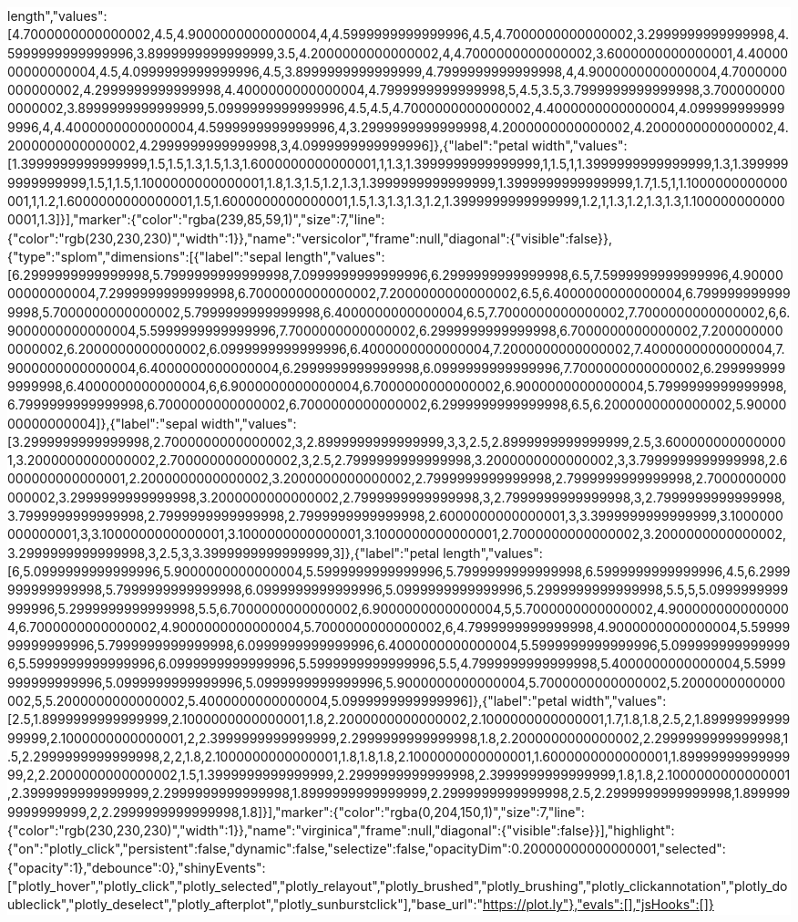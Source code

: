 length","values":[4.7000000000000002,4.5,4.9000000000000004,4,4.5999999999999996,4.5,4.7000000000000002,3.2999999999999998,4.5999999999999996,3.8999999999999999,3.5,4.2000000000000002,4,4.7000000000000002,3.6000000000000001,4.4000000000000004,4.5,4.0999999999999996,4.5,3.8999999999999999,4.7999999999999998,4,4.9000000000000004,4.7000000000000002,4.2999999999999998,4.4000000000000004,4.7999999999999998,5,4.5,3.5,3.7999999999999998,3.7000000000000002,3.8999999999999999,5.0999999999999996,4.5,4.5,4.7000000000000002,4.4000000000000004,4.0999999999999996,4,4.4000000000000004,4.5999999999999996,4,3.2999999999999998,4.2000000000000002,4.2000000000000002,4.2000000000000002,4.2999999999999998,3,4.0999999999999996]},{"label":"petal width","values":[1.3999999999999999,1.5,1.5,1.3,1.5,1.3,1.6000000000000001,1,1.3,1.3999999999999999,1,1.5,1,1.3999999999999999,1.3,1.3999999999999999,1.5,1,1.5,1.1000000000000001,1.8,1.3,1.5,1.2,1.3,1.3999999999999999,1.3999999999999999,1.7,1.5,1,1.1000000000000001,1,1.2,1.6000000000000001,1.5,1.6000000000000001,1.5,1.3,1.3,1.3,1.2,1.3999999999999999,1.2,1,1.3,1.2,1.3,1.3,1.1000000000000001,1.3]}],"marker":{"color":"rgba(239,85,59,1)","size":7,"line":{"color":"rgb(230,230,230)","width":1}},"name":"versicolor","frame":null,"diagonal":{"visible":false}},{"type":"splom","dimensions":[{"label":"sepal length","values":[6.2999999999999998,5.7999999999999998,7.0999999999999996,6.2999999999999998,6.5,7.5999999999999996,4.9000000000000004,7.2999999999999998,6.7000000000000002,7.2000000000000002,6.5,6.4000000000000004,6.7999999999999998,5.7000000000000002,5.7999999999999998,6.4000000000000004,6.5,7.7000000000000002,7.7000000000000002,6,6.9000000000000004,5.5999999999999996,7.7000000000000002,6.2999999999999998,6.7000000000000002,7.2000000000000002,6.2000000000000002,6.0999999999999996,6.4000000000000004,7.2000000000000002,7.4000000000000004,7.9000000000000004,6.4000000000000004,6.2999999999999998,6.0999999999999996,7.7000000000000002,6.2999999999999998,6.4000000000000004,6,6.9000000000000004,6.7000000000000002,6.9000000000000004,5.7999999999999998,6.7999999999999998,6.7000000000000002,6.7000000000000002,6.2999999999999998,6.5,6.2000000000000002,5.9000000000000004]},{"label":"sepal width","values":[3.2999999999999998,2.7000000000000002,3,2.8999999999999999,3,3,2.5,2.8999999999999999,2.5,3.6000000000000001,3.2000000000000002,2.7000000000000002,3,2.5,2.7999999999999998,3.2000000000000002,3,3.7999999999999998,2.6000000000000001,2.2000000000000002,3.2000000000000002,2.7999999999999998,2.7999999999999998,2.7000000000000002,3.2999999999999998,3.2000000000000002,2.7999999999999998,3,2.7999999999999998,3,2.7999999999999998,3.7999999999999998,2.7999999999999998,2.7999999999999998,2.6000000000000001,3,3.3999999999999999,3.1000000000000001,3,3.1000000000000001,3.1000000000000001,3.1000000000000001,2.7000000000000002,3.2000000000000002,3.2999999999999998,3,2.5,3,3.3999999999999999,3]},{"label":"petal length","values":[6,5.0999999999999996,5.9000000000000004,5.5999999999999996,5.7999999999999998,6.5999999999999996,4.5,6.2999999999999998,5.7999999999999998,6.0999999999999996,5.0999999999999996,5.2999999999999998,5.5,5,5.0999999999999996,5.2999999999999998,5.5,6.7000000000000002,6.9000000000000004,5,5.7000000000000002,4.9000000000000004,6.7000000000000002,4.9000000000000004,5.7000000000000002,6,4.7999999999999998,4.9000000000000004,5.5999999999999996,5.7999999999999998,6.0999999999999996,6.4000000000000004,5.5999999999999996,5.0999999999999996,5.5999999999999996,6.0999999999999996,5.5999999999999996,5.5,4.7999999999999998,5.4000000000000004,5.5999999999999996,5.0999999999999996,5.0999999999999996,5.9000000000000004,5.7000000000000002,5.2000000000000002,5,5.2000000000000002,5.4000000000000004,5.0999999999999996]},{"label":"petal width","values":[2.5,1.8999999999999999,2.1000000000000001,1.8,2.2000000000000002,2.1000000000000001,1.7,1.8,1.8,2.5,2,1.8999999999999999,2.1000000000000001,2,2.3999999999999999,2.2999999999999998,1.8,2.2000000000000002,2.2999999999999998,1.5,2.2999999999999998,2,2,1.8,2.1000000000000001,1.8,1.8,1.8,2.1000000000000001,1.6000000000000001,1.8999999999999999,2,2.2000000000000002,1.5,1.3999999999999999,2.2999999999999998,2.3999999999999999,1.8,1.8,2.1000000000000001,2.3999999999999999,2.2999999999999998,1.8999999999999999,2.2999999999999998,2.5,2.2999999999999998,1.8999999999999999,2,2.2999999999999998,1.8]}],"marker":{"color":"rgba(0,204,150,1)","size":7,"line":{"color":"rgb(230,230,230)","width":1}},"name":"virginica","frame":null,"diagonal":{"visible":false}}],"highlight":{"on":"plotly_click","persistent":false,"dynamic":false,"selectize":false,"opacityDim":0.20000000000000001,"selected":{"opacity":1},"debounce":0},"shinyEvents":["plotly_hover","plotly_click","plotly_selected","plotly_relayout","plotly_brushed","plotly_brushing","plotly_clickannotation","plotly_doubleclick","plotly_deselect","plotly_afterplot","plotly_sunburstclick"],"base_url":"https://plot.ly"},"evals":[],"jsHooks":[]}</script>


[covmatrix]: https://stats.stackexchange.com/questions/2691/making-sense-of-principal-component-analysis-eigenvectors-eigenvalues#:~:text=As%20it%20is%20a%20square%20symmetric%20matrix%2C%20it%20can%20be%20diagonalized%20by%20choosing%20a%20new%20orthogonal%20coordinate%20system%2C%20given%20by%20its%20eigenvectors%20(incidentally%2C%20this%20is%20called%20spectral%20theorem)%3B%20corresponding%20eigenvalues%20will%20then%20be%20located%20on%20the%20diagonal.%20In%20this%20new%20coordinate%20system%2C%20the%20covariance%20matrix%20is%20diagonal%20and%20looks%20like%20that%3A